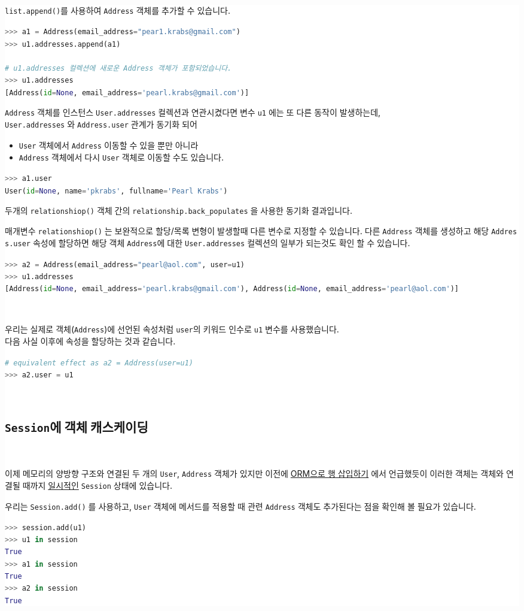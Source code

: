 `list.append()`를 사용하여 `Address` 객체를 추가할 수 있습니다.

```python
>>> a1 = Address(email_address="pear1.krabs@gmail.com")
>>> u1.addresses.append(a1)

# u1.addresses 컬렉션에 새로운 Address 객체가 포함되었습니다.
>>> u1.addresses
[Address(id=None, email_address='pearl.krabs@gmail.com')]
```

`Address` 객체를 인스턴스 `User.addresses` 컬렉션과 연관시켰다면 변수 `u1` 에는 또 다른 동작이 발생하는데,  
`User.addresses` 와 `Address.user` 관계가 동기화 되어 
- `User` 객체에서 `Address` 이동할 수 있을 뿐만 아니라 
- `Address` 객체에서 다시 `User` 객체로 이동할 수도 있습니다. 

```python
>>> a1.user
User(id=None, name='pkrabs', fullname='Pearl Krabs')
```

두개의 `relationshiop()` 객체 간의 `relationship.back_populates` 을 사용한 동기화 결과입니다.

매개변수 `relationshiop()` 는 보완적으로 할당/목록 변형이 발생할때 다른 변수로 지정할 수 있습니다.
다른 `Address` 객체를 생성하고 해당 `Address.user` 속성에 할당하면 해당 객체 `Address`에 대한 `User.addresses` 컬렉션의 일부가 되는것도 확인 할 수 있습니다.

```python
>>> a2 = Address(email_address="pearl@aol.com", user=u1)
>>> u1.addresses
[Address(id=None, email_address='pearl.krabs@gmail.com'), Address(id=None, email_address='pearl@aol.com')]
```

<br>

우리는 실제로 객체(`Address`)에 선언된 속성처럼 `user`의 키워드 인수로 `u1` 변수를 사용했습니다.  
다음 사실 이후에 속성을 할당하는 것과 같습니다.

```python
# equivalent effect as a2 = Address(user=u1)
>>> a2.user = u1
```

<br>

## `Session`에 객체 캐스케이딩

<br>

이제 메모리의 양방향 구조와 연결된 두 개의 `User`, `Address` 객체가 있지만 이전에 [ORM으로 행 삽입하기] 에서 언급했듯이 이러한 객체는 객체와 연결될 때까지 [일시적인] `Session` 상태에 있습니다.

우리는 `Session.add()` 를 사용하고, `User` 객체에 메서드를 적용할 때 관련 `Address` 객체도 추가된다는 점을 확인해 볼 필요가 있습니다.

```python
>>> session.add(u1)
>>> u1 in session
True
>>> a1 in session
True
>>> a2 in session 
True
```


[테이블에 매핑할 클래스 선언]: (https://soogoonsoogoonpythonists.github.io/sqlalchemy-for-pythonist/tutorial/4.%20%EB%8D%B0%EC%9D%B4%ED%84%B0%EB%B2%A0%EC%9D%B4%EC%8A%A4%20%EB%A9%94%ED%83%80%EB%8D%B0%EC%9D%B4%ED%84%B0%EB%A1%9C%20%EC%9E%91%EC%97%85%ED%95%98%EA%B8%B0.html#%E1%84%90%E1%85%A6%E1%84%8B%E1%85%B5%E1%84%87%E1%85%B3%E1%86%AF%E1%84%8B%E1%85%A6-%E1%84%86%E1%85%A2%E1%84%91%E1%85%B5%E1%86%BC%E1%84%92%E1%85%A1%E1%86%AF-%E1%84%8F%E1%85%B3%E1%86%AF%E1%84%85%E1%85%A2%E1%84%89%E1%85%B3-%E1%84%89%E1%85%A5%E1%86%AB%E1%84%8B%E1%85%A5%E1%86%AB)
[ORM으로 행 삽입하기]: (https://soogoonsoogoonpythonists.github.io/sqlalchemy-for-pythonist/tutorial/6.%20ORM%EC%9C%BC%EB%A1%9C%20%EB%8D%B0%EC%9D%B4%ED%84%B0%20%EC%A1%B0%EC%9E%91%ED%95%98%EA%B8%B0.html#orm%E1%84%8B%E1%85%B3%E1%84%85%E1%85%A9-%E1%84%92%E1%85%A2%E1%86%BC-%E1%84%89%E1%85%A1%E1%86%B8%E1%84%8B%E1%85%B5%E1%86%B8%E1%84%92%E1%85%A1%E1%84%80%E1%85%B5) 
[일시적인]: (https://docs.sqlalchemy.org/en/14/glossary.html#term-transient)
[보류]: (https://docs.sqlalchemy.org/en/14/glossary.html#term-pending)
[FROM절과 JOIN명시하기]: (https://soogoonsoogoonpythonists.github.io/sqlalchemy-for-pythonist/tutorial/5.%20%EB%8D%B0%EC%9D%B4%ED%84%B0%20%ED%95%B8%EB%93%A4%EB%A7%81%20-%20Core,%20ORM%EC%9C%BC%EB%A1%9C%20%ED%96%89%20%EC%A1%B0%ED%9A%8C%ED%95%98%EA%B8%B0.html#from%E1%84%8C%E1%85%A5%E1%86%AF%E1%84%80%E1%85%AA-join-%E1%84%86%E1%85%A7%E1%86%BC%E1%84%89%E1%85%B5%E1%84%92%E1%85%A1%E1%84%80%E1%85%B5)
[WHERE절]: (https://soogoonsoogoonpythonists.github.io/sqlalchemy-for-pythonist/tutorial/5.%20%EB%8D%B0%EC%9D%B4%ED%84%B0%20%ED%95%B8%EB%93%A4%EB%A7%81%20-%20Core,%20ORM%EC%9C%BC%EB%A1%9C%20%ED%96%89%20%EC%A1%B0%ED%9A%8C%ED%95%98%EA%B8%B0.html#where%E1%84%8C%E1%85%A5%E1%86%AF)
[`PropComparator.and_()`]: (https://docs.sqlalchemy.org/en/14/orm/internals.html#sqlalchemy.orm.PropComparator.and_)
[EXISTS 서브쿼리들]: (https://soogoonsoogoonpythonists.github.io/sqlalchemy-for-pythonist/tutorial/5.%20%EB%8D%B0%EC%9D%B4%ED%84%B0%20%ED%95%B8%EB%93%A4%EB%A7%81%20-%20Core,%20ORM%EC%9C%BC%EB%A1%9C%20%ED%96%89%20%EC%A1%B0%ED%9A%8C%ED%95%98%EA%B8%B0.html#exists-%E1%84%89%E1%85%A5%E1%84%87%E1%85%B3%E1%84%8F%E1%85%AF%E1%84%85%E1%85%B5%E1%84%83%E1%85%B3%E1%86%AF)
[스칼라 서브 쿼리, 상호연관 쿼리]: (https://soogoonsoogoonpythonists.github.io/sqlalchemy-for-pythonist/tutorial/5.%20%EB%8D%B0%EC%9D%B4%ED%84%B0%20%ED%95%B8%EB%93%A4%EB%A7%81%20-%20Core,%20ORM%EC%9C%BC%EB%A1%9C%20%ED%96%89%20%EC%A1%B0%ED%9A%8C%ED%95%98%EA%B8%B0.html#%E1%84%89%E1%85%B3%E1%84%8F%E1%85%A1%E1%86%AF%E1%84%85%E1%85%A1-%E1%84%89%E1%85%A5%E1%84%87%E1%85%B3-%E1%84%8F%E1%85%AF%E1%84%85%E1%85%B5-%E1%84%89%E1%85%A1%E1%86%BC%E1%84%92%E1%85%A9%E1%84%8B%E1%85%A7%E1%86%AB%E1%84%80%E1%85%AA%E1%86%AB-%E1%84%8F%E1%85%AF%E1%84%85%E1%85%B5)
[`N + 1 Problem`]: (https://blog.naver.com/yysdntjq/222405755893)
[`N+1 Problem`]: (https://docs.sqlalchemy.org/en/14/glossary.html#term-N-plus-one-problem)
[`Zen of joined Eager Loading`]: (https://docs.sqlalchemy.org/en/14/orm/loading_relationships.html#zen-of-eager-loading)
[`Zen of joined Eager Loading`]: (https://docs.sqlalchemy.org/en/14/orm/loading_relationships.html#zen-of-eager-loading)
[`Routing Explicit Joins/Statements into Eagerly Loaded Collections`]: (https://docs.sqlalchemy.org/en/14/orm/loading_relationships.html#contains-eager)
[`Configuring Loader Strategies at Mapping Time`]: (https://docs.sqlalchemy.org/en/14/orm/loading_relationships.html#relationship-lazy-option)
[`Relationship Loading with Loader Options`]: (https://docs.sqlalchemy.org/en/14/orm/loading_relationships.html#relationship-loader-options)
[`raiseload`를 사용하여 원치 않는 lazy loading 방지]: (https://docs.sqlalchemy.org/en/14/orm/loading_relationships.html#prevent-lazy-with-raiseload)
[`relatonship`에서 lazy loading 방지]: (https://docs.sqlalchemy.org/en/14/orm/loading_relationships.html)